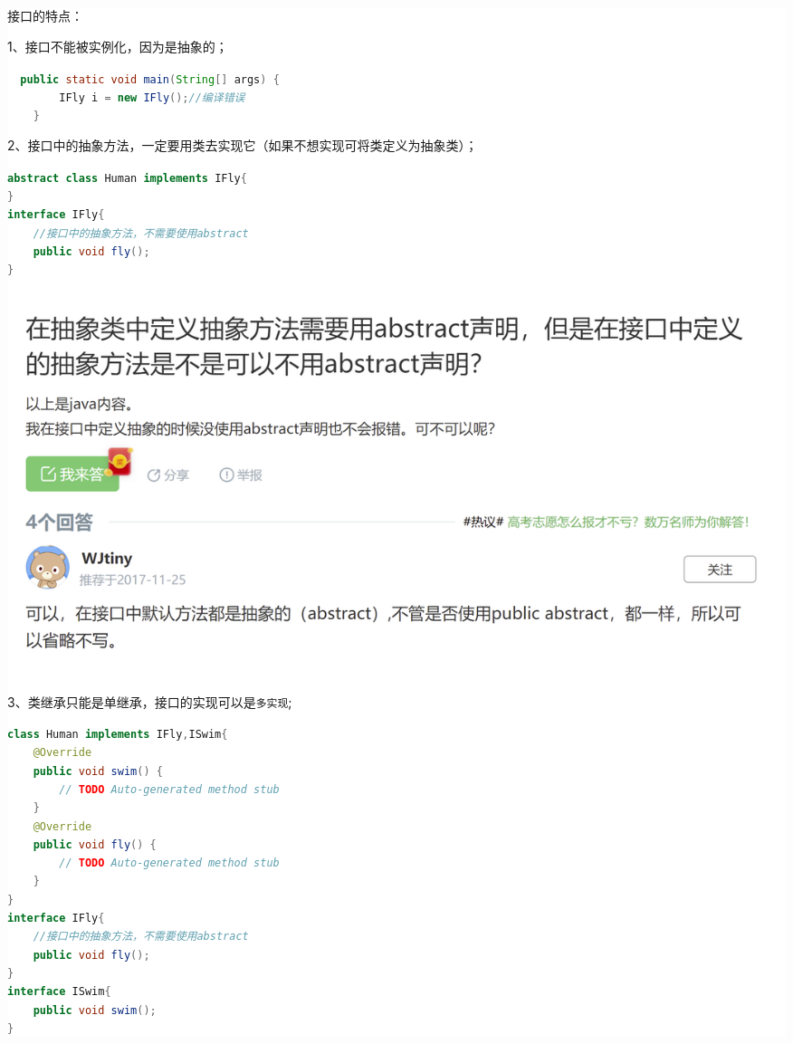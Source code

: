 接口的特点：

1、接口不能被实例化，因为是抽象的；

```java
  public static void main(String[] args) {
        IFly i = new IFly();//编译错误
    }
```

2、接口中的抽象方法，一定要用类去实现它（如果不想实现可将类定义为抽象类）；

```java
abstract class Human implements IFly{
}
interface IFly{
    //接口中的抽象方法，不需要使用abstract
    public void fly();
}
```

![Snipaste_2021-07-01_10-33-45](../images/Snipaste_2021-07-01_10-33-45.png)

3、类继承只能是单继承，接口的实现可以是`多实现`;

```java
class Human implements IFly,ISwim{
    @Override
    public void swim() {
        // TODO Auto-generated method stub
    }
    @Override
    public void fly() {
        // TODO Auto-generated method stub
    }
}
interface IFly{
    //接口中的抽象方法，不需要使用abstract
    public void fly();
}
interface ISwim{
    public void swim();
}
```
